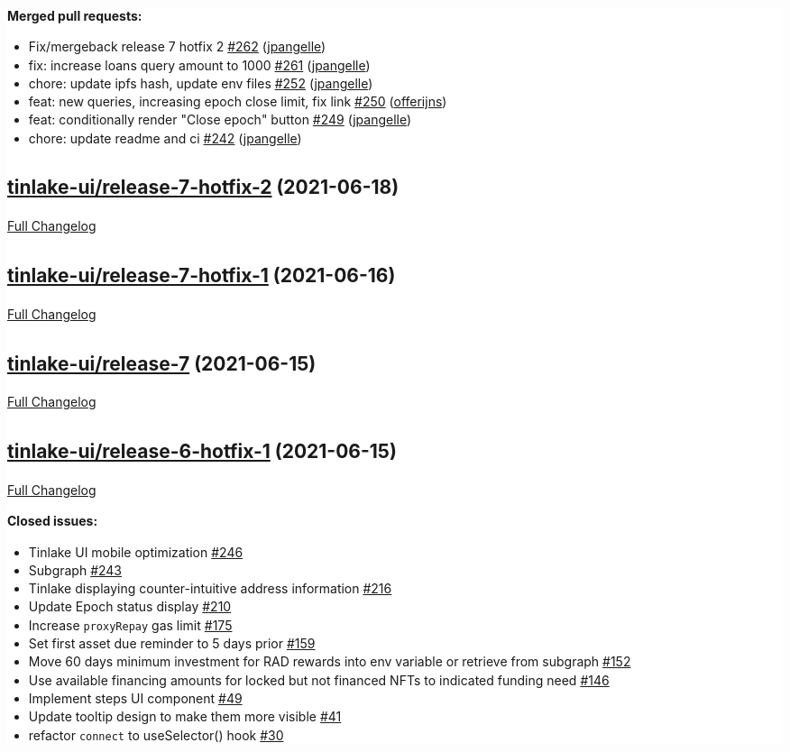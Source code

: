 **Merged pull requests:**

- Fix/mergeback release 7 hotfix 2 [\#262](https://github.com/centrifuge/apps/pull/262) ([jpangelle](https://github.com/jpangelle))
- fix: increase loans query amount to 1000 [\#261](https://github.com/centrifuge/apps/pull/261) ([jpangelle](https://github.com/jpangelle))
- chore: update ipfs hash, update env files [\#252](https://github.com/centrifuge/apps/pull/252) ([jpangelle](https://github.com/jpangelle))
- feat: new queries, increasing epoch close limit, fix link [\#250](https://github.com/centrifuge/apps/pull/250) ([offerijns](https://github.com/offerijns))
- feat: conditionally render "Close epoch" button [\#249](https://github.com/centrifuge/apps/pull/249) ([jpangelle](https://github.com/jpangelle))
- chore: update readme and ci [\#242](https://github.com/centrifuge/apps/pull/242) ([jpangelle](https://github.com/jpangelle))

## [tinlake-ui/release-7-hotfix-2](https://github.com/centrifuge/apps/tree/tinlake-ui/release-7-hotfix-2) (2021-06-18)

[Full Changelog](https://github.com/centrifuge/apps/compare/tinlake-ui/release-7-hotfix-1...tinlake-ui/release-7-hotfix-2)

## [tinlake-ui/release-7-hotfix-1](https://github.com/centrifuge/apps/tree/tinlake-ui/release-7-hotfix-1) (2021-06-16)

[Full Changelog](https://github.com/centrifuge/apps/compare/tinlake-ui/release-7...tinlake-ui/release-7-hotfix-1)

## [tinlake-ui/release-7](https://github.com/centrifuge/apps/tree/tinlake-ui/release-7) (2021-06-15)

[Full Changelog](https://github.com/centrifuge/apps/compare/tinlake-ui/release-6-hotfix-1...tinlake-ui/release-7)

## [tinlake-ui/release-6-hotfix-1](https://github.com/centrifuge/apps/tree/tinlake-ui/release-6-hotfix-1) (2021-06-15)

[Full Changelog](https://github.com/centrifuge/apps/compare/tinlake-ui/release-6...tinlake-ui/release-6-hotfix-1)

**Closed issues:**

- Tinlake UI mobile optimization [\#246](https://github.com/centrifuge/apps/issues/246)
- Subgraph [\#243](https://github.com/centrifuge/apps/issues/243)
- Tinlake displaying counter-intuitive address information [\#216](https://github.com/centrifuge/apps/issues/216)
- Update Epoch status display [\#210](https://github.com/centrifuge/apps/issues/210)
- Increase `proxyRepay` gas limit [\#175](https://github.com/centrifuge/apps/issues/175)
- Set first asset due reminder to 5 days prior [\#159](https://github.com/centrifuge/apps/issues/159)
- Move 60 days minimum investment for RAD rewards into env variable or retrieve from subgraph [\#152](https://github.com/centrifuge/apps/issues/152)
- Use available financing amounts for locked but not financed NFTs to indicated funding need [\#146](https://github.com/centrifuge/apps/issues/146)
- Implement steps UI component [\#49](https://github.com/centrifuge/apps/issues/49)
- Update tooltip design to make them more visible [\#41](https://github.com/centrifuge/apps/issues/41)
- refactor `connect` to useSelector\(\) hook [\#30](https://github.com/centrifuge/apps/issues/30)
